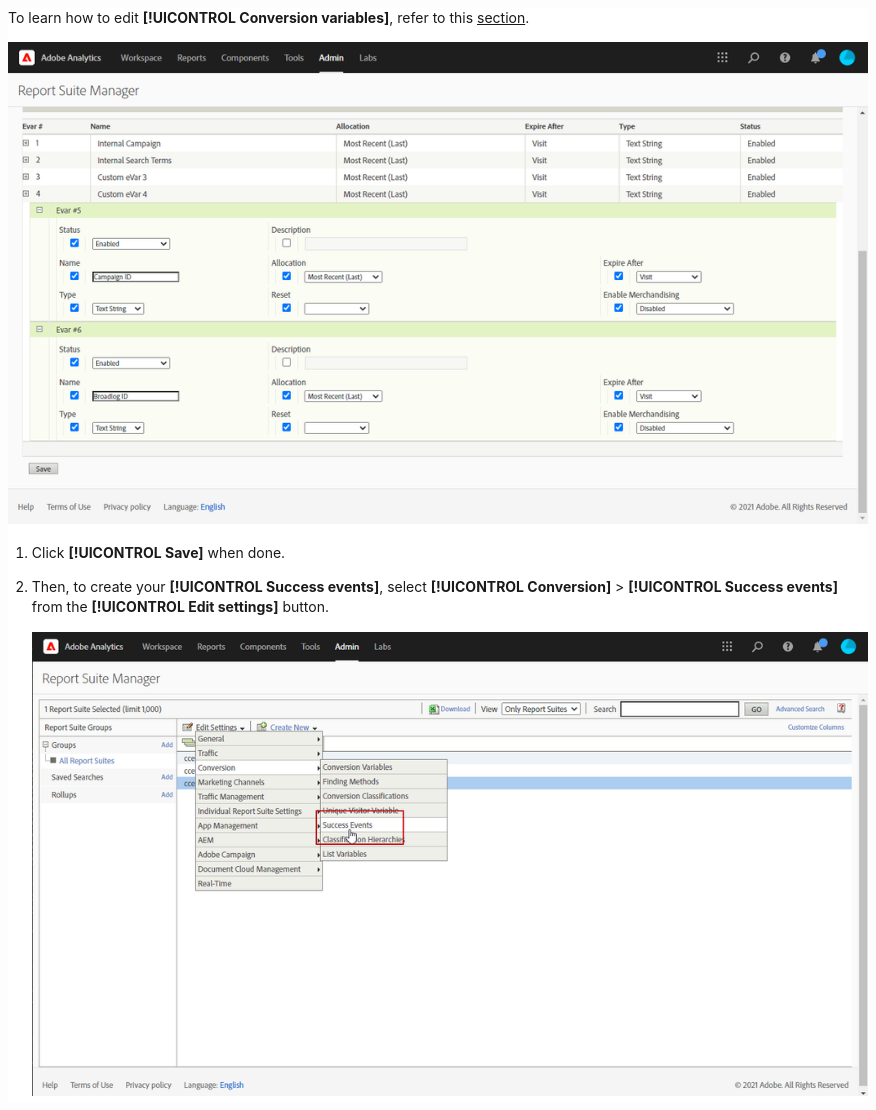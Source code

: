    To learn how to edit **[!UICONTROL Conversion variables]**, refer to this [section](https://experienceleague.adobe.com/docs/analytics/admin/admin-tools/conversion-variables/t-conversion-variables-admin.html?lang=en#admin-tools).
   
   ![](assets/analytics_connnector_6.png)

1. Click **[!UICONTROL Save]** when done.

1. Then, to create your **[!UICONTROL Success events]**, select **[!UICONTROL Conversion]** >  **[!UICONTROL Success events]** from the  **[!UICONTROL Edit settings]** button.

   ![](assets/analytics_connnector_7.png)
